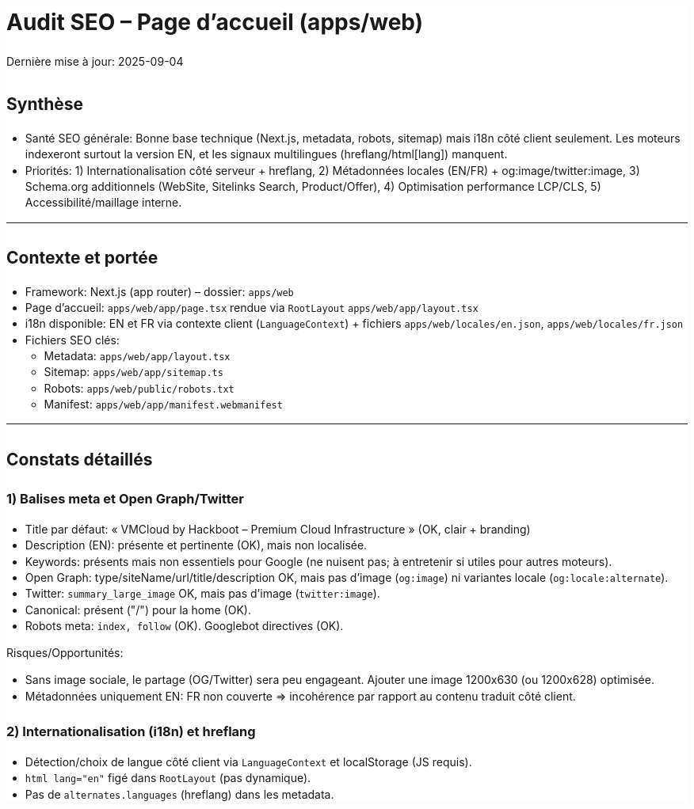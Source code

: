 # Audit SEO – Page d’accueil (apps/web)

Dernière mise à jour: 2025-09-04

## Synthèse
- Santé SEO générale: Bonne base technique (Next.js, metadata, robots, sitemap) mais i18n côté client seulement. Les moteurs indexeront surtout la version EN, et les signaux multilingues (hreflang/html[lang]) manquent.
- Priorités: 1) Internationalisation côté serveur + hreflang, 2) Métadonnées locales (EN/FR) + og:image/twitter:image, 3) Schema.org additionnels (WebSite, Sitelinks Search, Product/Offer), 4) Optimisation performance LCP/CLS, 5) Accessibilité/maillage interne.

---

## Contexte et portée
- Framework: Next.js (app router) – dossier: `apps/web`
- Page d’accueil: `apps/web/app/page.tsx` rendue via `RootLayout` `apps/web/app/layout.tsx`
- i18n disponible: EN et FR via contexte client (`LanguageContext`) + fichiers `apps/web/locales/en.json`, `apps/web/locales/fr.json`
- Fichiers SEO clés:
  - Metadata: `apps/web/app/layout.tsx`
  - Sitemap: `apps/web/app/sitemap.ts`
  - Robots: `apps/web/public/robots.txt`
  - Manifest: `apps/web/app/manifest.webmanifest`

---

## Constats détaillés

### 1) Balises meta et Open Graph/Twitter
- Title par défaut: « VMCloud by Hackboot – Premium Cloud Infrastructure » (OK, clair + branding)
- Description (EN): présente et pertinente (OK), mais non localisée.
- Keywords: présents mais non essentiels pour Google (ne nuisent pas; à entretenir si utiles pour autres moteurs).
- Open Graph: type/siteName/url/title/description OK, mais pas d’image (`og:image`) ni variantes locale (`og:locale:alternate`).
- Twitter: `summary_large_image` OK, mais pas d’image (`twitter:image`).
- Canonical: présent ("/") pour la home (OK).
- Robots meta: `index, follow` (OK). Googlebot directives (OK).

Risques/Opportunités:
- Sans image sociale, le partage (OG/Twitter) sera peu engageant. Ajouter une image 1200x630 (ou 1200x628) optimisée.
- Métadonnées uniquement EN: FR non couverte => incohérence par rapport au contenu traduit côté client.

### 2) Internationalisation (i18n) et hreflang
- Détection/choix de langue côté client via `LanguageContext` et localStorage (JS requis).
- `html lang="en"` figé dans `RootLayout` (pas dynamique).
- Pas de `alternates.languages` (hreflang) dans les metadata.
